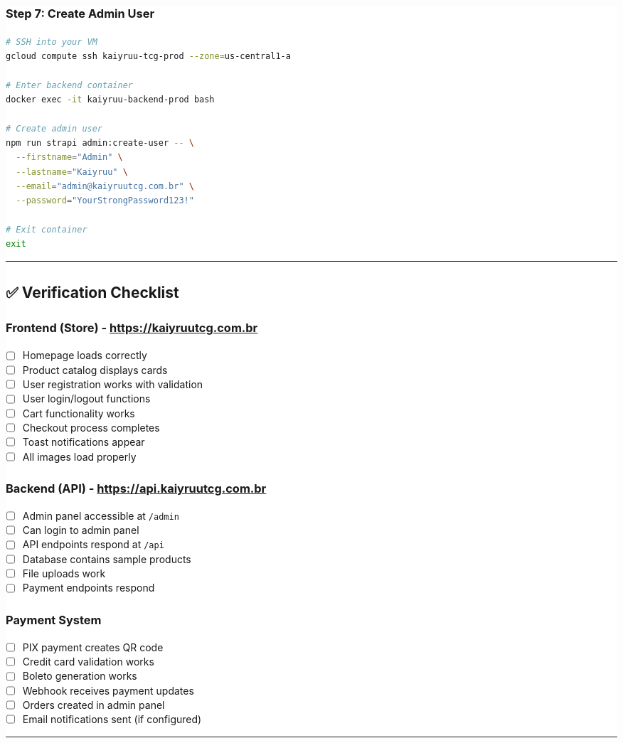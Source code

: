 ### **Step 7: Create Admin User**
```bash
# SSH into your VM
gcloud compute ssh kaiyruu-tcg-prod --zone=us-central1-a

# Enter backend container
docker exec -it kaiyruu-backend-prod bash

# Create admin user
npm run strapi admin:create-user -- \
  --firstname="Admin" \
  --lastname="Kaiyruu" \
  --email="admin@kaiyruutcg.com.br" \
  --password="YourStrongPassword123!"

# Exit container
exit
```

---

## ✅ **Verification Checklist**

### **Frontend (Store) - https://kaiyruutcg.com.br**
- [ ] Homepage loads correctly
- [ ] Product catalog displays cards  
- [ ] User registration works with validation
- [ ] User login/logout functions
- [ ] Cart functionality works
- [ ] Checkout process completes
- [ ] Toast notifications appear
- [ ] All images load properly

### **Backend (API) - https://api.kaiyruutcg.com.br**
- [ ] Admin panel accessible at `/admin`
- [ ] Can login to admin panel
- [ ] API endpoints respond at `/api`
- [ ] Database contains sample products
- [ ] File uploads work
- [ ] Payment endpoints respond

### **Payment System**
- [ ] PIX payment creates QR code
- [ ] Credit card validation works  
- [ ] Boleto generation works
- [ ] Webhook receives payment updates
- [ ] Orders created in admin panel
- [ ] Email notifications sent (if configured)

---
